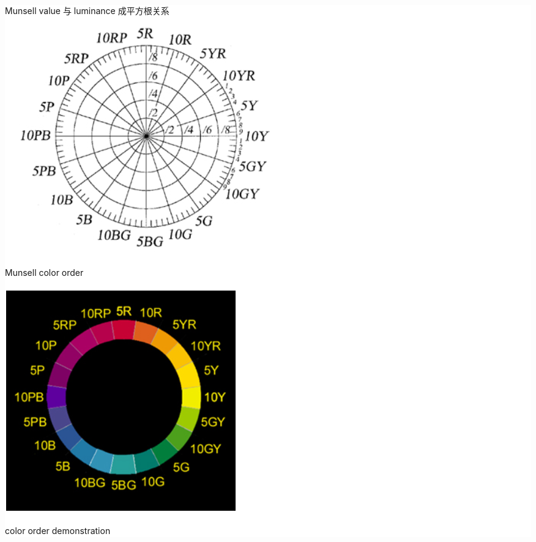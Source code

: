 Munsell value 与 luminance 成平方根关系

![img](readme.assets/v2-d832cf5cb9e98941571269a2d5c02909_1440w.png)

Munsell color order

![img](readme.assets/v2-53c481eb65ca086f9bd69111c847fc17_1440w.png)

color order demonstration

